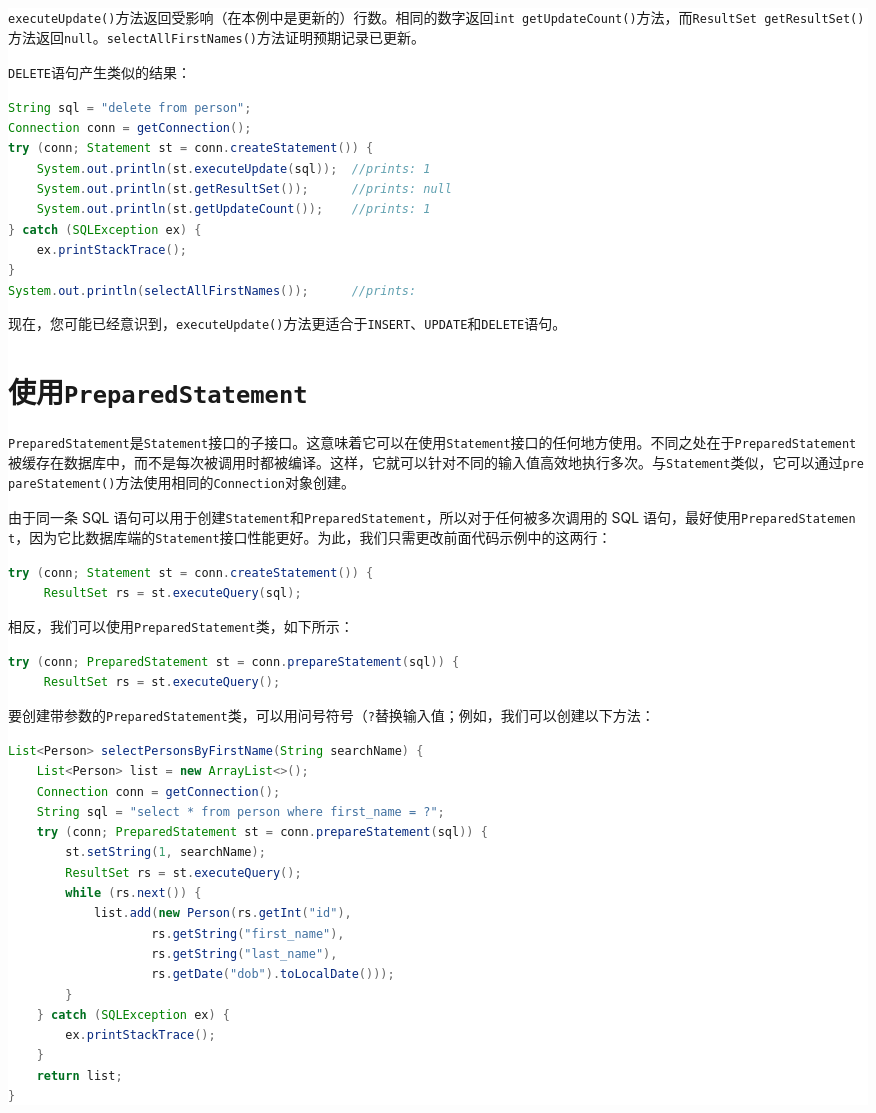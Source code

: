 `executeUpdate()`方法返回受影响（在本例中是更新的）行数。相同的数字返回`int getUpdateCount()`方法，而`ResultSet getResultSet()`方法返回`null`。`selectAllFirstNames()`方法证明预期记录已更新。

`DELETE`语句产生类似的结果：

```java
String sql = "delete from person";
Connection conn = getConnection();
try (conn; Statement st = conn.createStatement()) {
    System.out.println(st.executeUpdate(sql));  //prints: 1
    System.out.println(st.getResultSet());      //prints: null
    System.out.println(st.getUpdateCount());    //prints: 1
} catch (SQLException ex) {
    ex.printStackTrace();
}
System.out.println(selectAllFirstNames());      //prints:

```

现在，您可能已经意识到，`executeUpdate()`方法更适合于`INSERT`、`UPDATE`和`DELETE`语句。

# 使用`PreparedStatement`

`PreparedStatement`是`Statement`接口的子接口。这意味着它可以在使用`Statement`接口的任何地方使用。不同之处在于`PreparedStatement`被缓存在数据库中，而不是每次被调用时都被编译。这样，它就可以针对不同的输入值高效地执行多次。与`Statement`类似，它可以通过`prepareStatement()`方法使用相同的`Connection`对象创建。

由于同一条 SQL 语句可以用于创建`Statement`和`PreparedStatement`，所以对于任何被多次调用的 SQL 语句，最好使用`PreparedStatement`，因为它比数据库端的`Statement`接口性能更好。为此，我们只需更改前面代码示例中的这两行：

```java
try (conn; Statement st = conn.createStatement()) { 
     ResultSet rs = st.executeQuery(sql);
```

相反，我们可以使用`PreparedStatement`类，如下所示：

```java
try (conn; PreparedStatement st = conn.prepareStatement(sql)) { 
     ResultSet rs = st.executeQuery();
```

要创建带参数的`PreparedStatement`类，可以用问号符号（`?`替换输入值；例如，我们可以创建以下方法：

```java
List<Person> selectPersonsByFirstName(String searchName) {
    List<Person> list = new ArrayList<>();
    Connection conn = getConnection();
    String sql = "select * from person where first_name = ?";
    try (conn; PreparedStatement st = conn.prepareStatement(sql)) {
        st.setString(1, searchName);
        ResultSet rs = st.executeQuery();
        while (rs.next()) {
            list.add(new Person(rs.getInt("id"),
                    rs.getString("first_name"),
                    rs.getString("last_name"),
                    rs.getDate("dob").toLocalDate()));
        }
    } catch (SQLException ex) {
        ex.printStackTrace();
    }
    return list;
}
```
